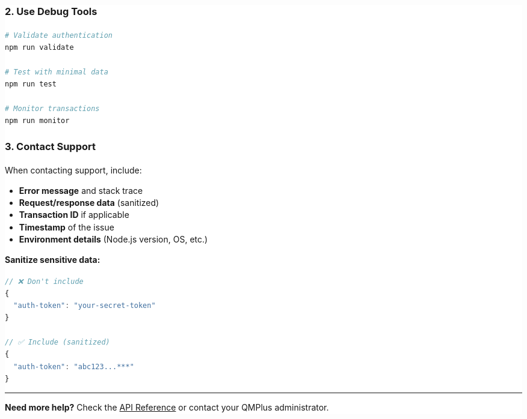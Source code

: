 ### 2. Use Debug Tools
```bash
# Validate authentication
npm run validate

# Test with minimal data
npm run test

# Monitor transactions
npm run monitor
```

### 3. Contact Support

When contacting support, include:
- **Error message** and stack trace
- **Request/response data** (sanitized)
- **Transaction ID** if applicable
- **Timestamp** of the issue
- **Environment details** (Node.js version, OS, etc.)

**Sanitize sensitive data:**
```javascript
// ❌ Don't include
{
  "auth-token": "your-secret-token"
}

// ✅ Include (sanitized)
{
  "auth-token": "abc123...***"
}
```

---

**Need more help?** Check the [API Reference](./api-reference.md) or contact your QMPlus administrator.